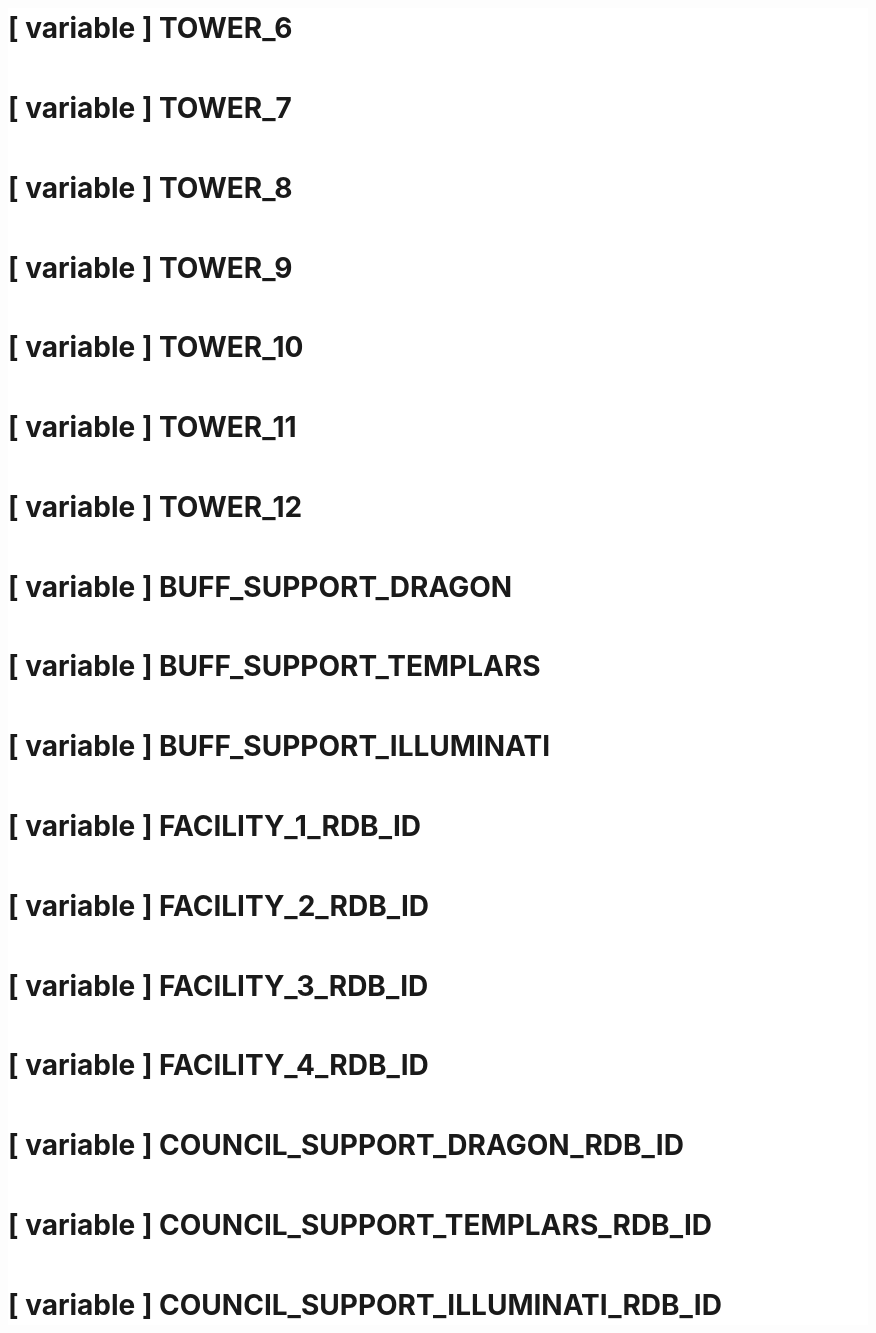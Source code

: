 # [ variable ] TOWER_6

# [ variable ] TOWER_7

# [ variable ] TOWER_8

# [ variable ] TOWER_9

# [ variable ] TOWER_10

# [ variable ] TOWER_11

# [ variable ] TOWER_12

# [ variable ] BUFF_SUPPORT_DRAGON

# [ variable ] BUFF_SUPPORT_TEMPLARS

# [ variable ] BUFF_SUPPORT_ILLUMINATI

# [ variable ] FACILITY_1_RDB_ID

# [ variable ] FACILITY_2_RDB_ID

# [ variable ] FACILITY_3_RDB_ID

# [ variable ] FACILITY_4_RDB_ID

# [ variable ] COUNCIL_SUPPORT_DRAGON_RDB_ID

# [ variable ] COUNCIL_SUPPORT_TEMPLARS_RDB_ID

# [ variable ] COUNCIL_SUPPORT_ILLUMINATI_RDB_ID
